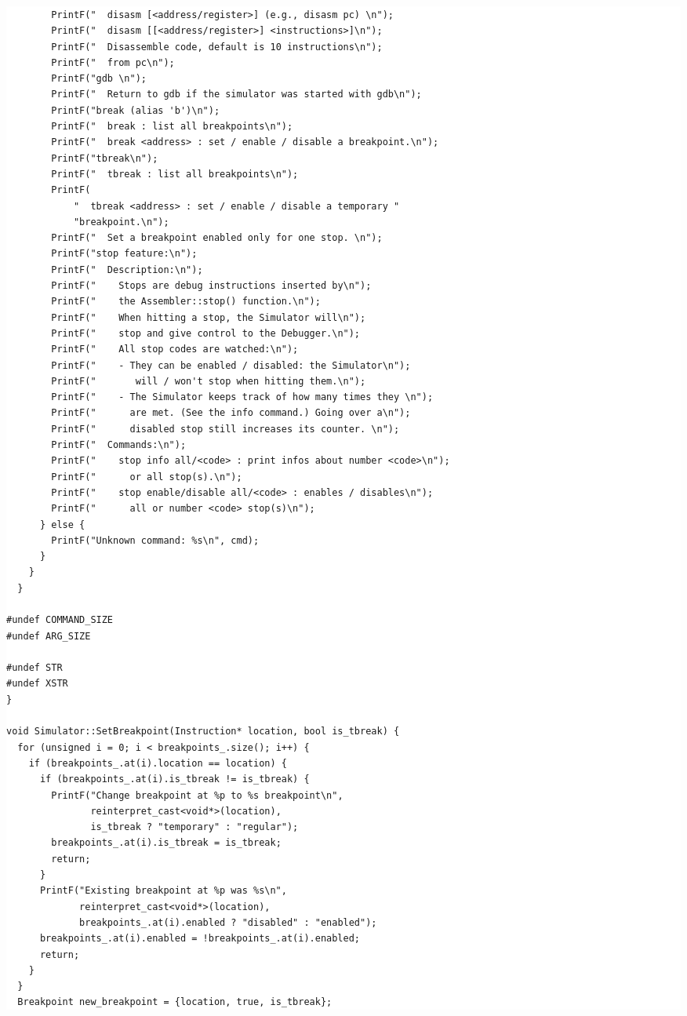```
        PrintF("  disasm [<address/register>] (e.g., disasm pc) \n");
        PrintF("  disasm [[<address/register>] <instructions>]\n");
        PrintF("  Disassemble code, default is 10 instructions\n");
        PrintF("  from pc\n");
        PrintF("gdb \n");
        PrintF("  Return to gdb if the simulator was started with gdb\n");
        PrintF("break (alias 'b')\n");
        PrintF("  break : list all breakpoints\n");
        PrintF("  break <address> : set / enable / disable a breakpoint.\n");
        PrintF("tbreak\n");
        PrintF("  tbreak : list all breakpoints\n");
        PrintF(
            "  tbreak <address> : set / enable / disable a temporary "
            "breakpoint.\n");
        PrintF("  Set a breakpoint enabled only for one stop. \n");
        PrintF("stop feature:\n");
        PrintF("  Description:\n");
        PrintF("    Stops are debug instructions inserted by\n");
        PrintF("    the Assembler::stop() function.\n");
        PrintF("    When hitting a stop, the Simulator will\n");
        PrintF("    stop and give control to the Debugger.\n");
        PrintF("    All stop codes are watched:\n");
        PrintF("    - They can be enabled / disabled: the Simulator\n");
        PrintF("       will / won't stop when hitting them.\n");
        PrintF("    - The Simulator keeps track of how many times they \n");
        PrintF("      are met. (See the info command.) Going over a\n");
        PrintF("      disabled stop still increases its counter. \n");
        PrintF("  Commands:\n");
        PrintF("    stop info all/<code> : print infos about number <code>\n");
        PrintF("      or all stop(s).\n");
        PrintF("    stop enable/disable all/<code> : enables / disables\n");
        PrintF("      all or number <code> stop(s)\n");
      } else {
        PrintF("Unknown command: %s\n", cmd);
      }
    }
  }

#undef COMMAND_SIZE
#undef ARG_SIZE

#undef STR
#undef XSTR
}

void Simulator::SetBreakpoint(Instruction* location, bool is_tbreak) {
  for (unsigned i = 0; i < breakpoints_.size(); i++) {
    if (breakpoints_.at(i).location == location) {
      if (breakpoints_.at(i).is_tbreak != is_tbreak) {
        PrintF("Change breakpoint at %p to %s breakpoint\n",
               reinterpret_cast<void*>(location),
               is_tbreak ? "temporary" : "regular");
        breakpoints_.at(i).is_tbreak = is_tbreak;
        return;
      }
      PrintF("Existing breakpoint at %p was %s\n",
             reinterpret_cast<void*>(location),
             breakpoints_.at(i).enabled ? "disabled" : "enabled");
      breakpoints_.at(i).enabled = !breakpoints_.at(i).enabled;
      return;
    }
  }
  Breakpoint new_breakpoint = {location, true, is_tbreak};
```